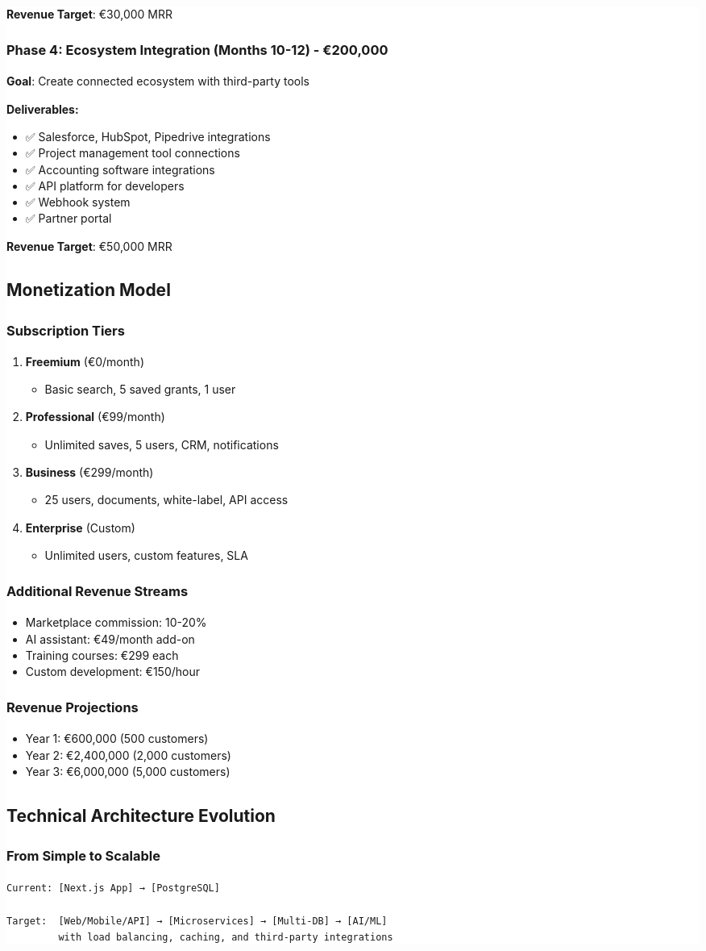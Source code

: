 **Revenue Target**: €30,000 MRR

### Phase 4: Ecosystem Integration (Months 10-12) - €200,000
**Goal**: Create connected ecosystem with third-party tools

**Deliverables:**
- ✅ Salesforce, HubSpot, Pipedrive integrations
- ✅ Project management tool connections
- ✅ Accounting software integrations
- ✅ API platform for developers
- ✅ Webhook system
- ✅ Partner portal

**Revenue Target**: €50,000 MRR

## Monetization Model

### Subscription Tiers

1. **Freemium** (€0/month)
   - Basic search, 5 saved grants, 1 user

2. **Professional** (€99/month)
   - Unlimited saves, 5 users, CRM, notifications

3. **Business** (€299/month)
   - 25 users, documents, white-label, API access

4. **Enterprise** (Custom)
   - Unlimited users, custom features, SLA

### Additional Revenue Streams
- Marketplace commission: 10-20%
- AI assistant: €49/month add-on
- Training courses: €299 each
- Custom development: €150/hour

### Revenue Projections
- Year 1: €600,000 (500 customers)
- Year 2: €2,400,000 (2,000 customers)
- Year 3: €6,000,000 (5,000 customers)

## Technical Architecture Evolution

### From Simple to Scalable
```
Current: [Next.js App] → [PostgreSQL]

Target:  [Web/Mobile/API] → [Microservices] → [Multi-DB] → [AI/ML]
         with load balancing, caching, and third-party integrations
```

